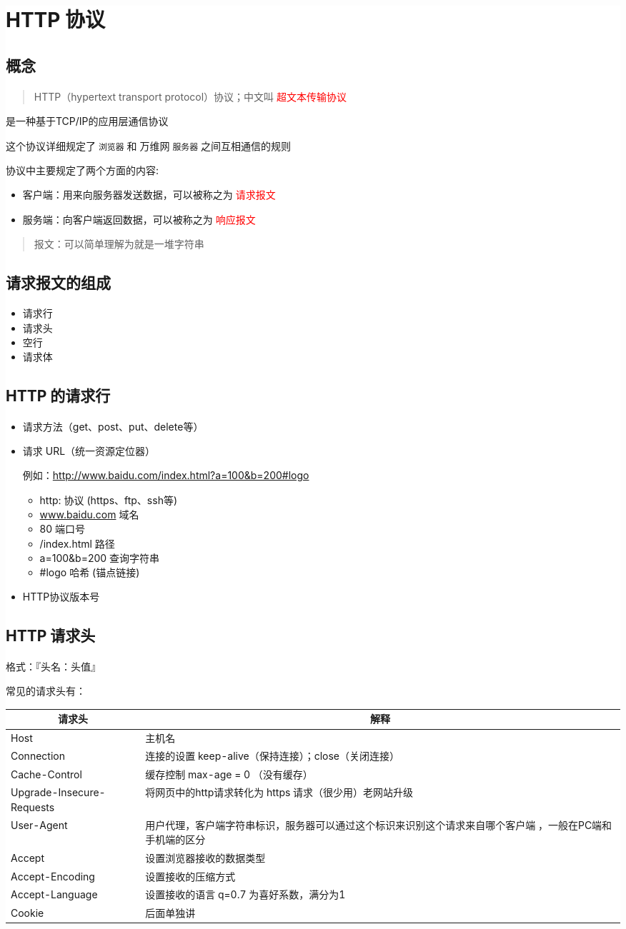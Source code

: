 # HTTP 协议

## 概念

> HTTP（hypertext transport protocol）协议；中文叫 <span style="color:red">超文本传输协议</span>

是一种基于TCP/IP的应用层通信协议

这个协议详细规定了 `浏览器` 和 万维网 `服务器` 之间互相通信的规则

协议中主要规定了两个方面的内容:

- 客户端：用来向服务器发送数据，可以被称之为 <span style="color:red">请求报文</span>

- 服务端：向客户端返回数据，可以被称之为 <span style="color:red">响应报文</span>

> 报文：可以简单理解为就是一堆字符串

## 请求报文的组成

- 请求行
- 请求头
- 空行
- 请求体

## **HTTP** 的请求行

- 请求方法（get、post、put、delete等）

- 请求 URL（统一资源定位器）

  例如：http://www.baidu.com/index.html?a=100&b=200#logo

  - http:          协议 (https、ftp、ssh等)
  - www.baidu.com  域名
  - 80             端口号
  - /index.html     路径
  - a=100&b=200     查询字符串
  - #logo           哈希 (锚点链接)

- HTTP协议版本号

## HTTP 请求头

格式：『头名：头值』

常见的请求头有：

| 请求头                    | 解释                                                         |
| ------------------------- | ------------------------------------------------------------ |
| Host                      | 主机名                                                       |
| Connection                | 连接的设置 keep-alive（保持连接）；close（关闭连接）         |
| Cache-Control             | 缓存控制 max-age = 0 （没有缓存）                            |
| Upgrade-Insecure-Requests | 将网页中的http请求转化为 https 请求（很少用）老网站升级      |
| User-Agent                | 用户代理，客户端字符串标识，服务器可以通过这个标识来识别这个请求来自哪个客户端 ，一般在PC端和手机端的区分 |
| Accept                    | 设置浏览器接收的数据类型                                     |
| Accept-Encoding           | 设置接收的压缩方式                                           |
| Accept-Language           | 设置接收的语言 q=0.7 为喜好系数，满分为1                     |
| Cookie                    | 后面单独讲                                                   |

